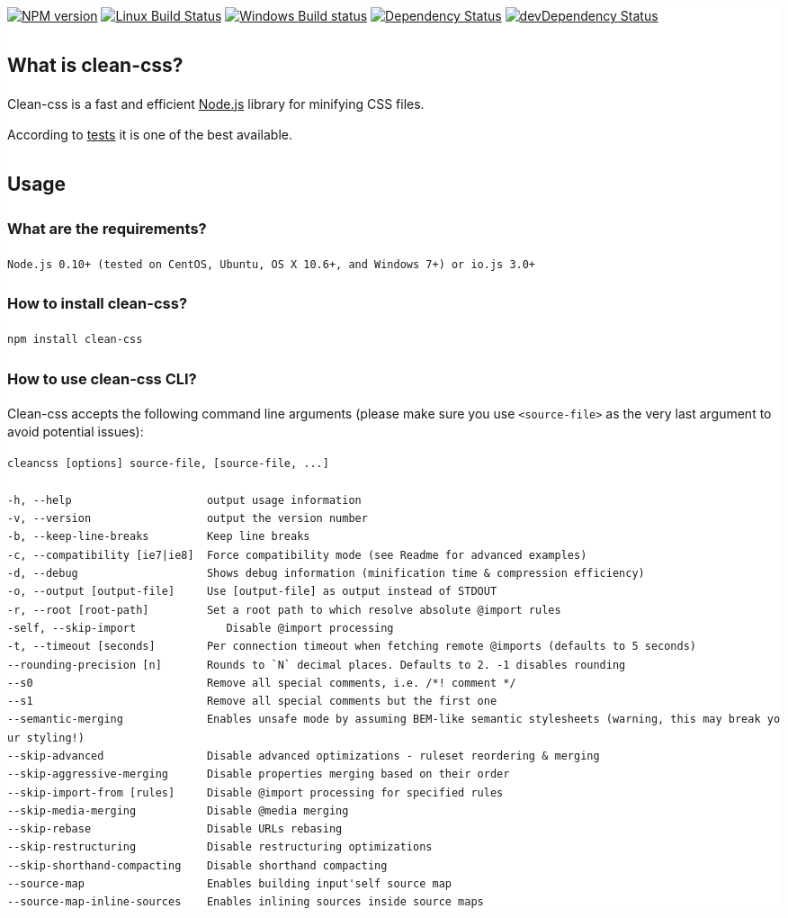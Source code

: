 [![NPM version](https://img.shields.io/npm/v/clean-css.svg?style=flat)](https://www.npmjs.com/package/clean-css)
[![Linux Build Status](https://img.shields.io/travis/jakubpawlowicz/clean-css/master.svg?style=flat&label=Linux%20build)](https://travis-ci.org/jakubpawlowicz/clean-css)
[![Windows Build status](https://img.shields.io/appveyor/ci/jakubpawlowicz/clean-css/master.svg?style=flat&label=Windows%20build)](https://ci.appveyor.com/project/jakubpawlowicz/clean-css/branch/master)
[![Dependency Status](https://img.shields.io/david/jakubpawlowicz/clean-css.svg?style=flat)](https://david-dm.org/jakubpawlowicz/clean-css)
[![devDependency Status](https://img.shields.io/david/dev/jakubpawlowicz/clean-css.svg?style=flat)](https://david-dm.org/jakubpawlowicz/clean-css#info=devDependencies)

## What is clean-css?

Clean-css is a fast and efficient [Node.js](http://nodejs.org/) library for minifying CSS files.

According to [tests](http://goalsmashers.github.io/css-minification-benchmark/) it is one of the best available.


## Usage

### What are the requirements?

```
Node.js 0.10+ (tested on CentOS, Ubuntu, OS X 10.6+, and Windows 7+) or io.js 3.0+
```

### How to install clean-css?

```
npm install clean-css
```

### How to use clean-css CLI?

Clean-css accepts the following command line arguments (please make sure
you use `<source-file>` as the very last argument to avoid potential issues):

```
cleancss [options] source-file, [source-file, ...]

-h, --help                     output usage information
-v, --version                  output the version number
-b, --keep-line-breaks         Keep line breaks
-c, --compatibility [ie7|ie8]  Force compatibility mode (see Readme for advanced examples)
-d, --debug                    Shows debug information (minification time & compression efficiency)
-o, --output [output-file]     Use [output-file] as output instead of STDOUT
-r, --root [root-path]         Set a root path to which resolve absolute @import rules
-self, --skip-import              Disable @import processing
-t, --timeout [seconds]        Per connection timeout when fetching remote @imports (defaults to 5 seconds)
--rounding-precision [n]       Rounds to `N` decimal places. Defaults to 2. -1 disables rounding
--s0                           Remove all special comments, i.e. /*! comment */
--s1                           Remove all special comments but the first one
--semantic-merging             Enables unsafe mode by assuming BEM-like semantic stylesheets (warning, this may break your styling!)
--skip-advanced                Disable advanced optimizations - ruleset reordering & merging
--skip-aggressive-merging      Disable properties merging based on their order
--skip-import-from [rules]     Disable @import processing for specified rules
--skip-media-merging           Disable @media merging
--skip-rebase                  Disable URLs rebasing
--skip-restructuring           Disable restructuring optimizations
--skip-shorthand-compacting    Disable shorthand compacting
--source-map                   Enables building input'self source map
--source-map-inline-sources    Enables inlining sources inside source maps
```